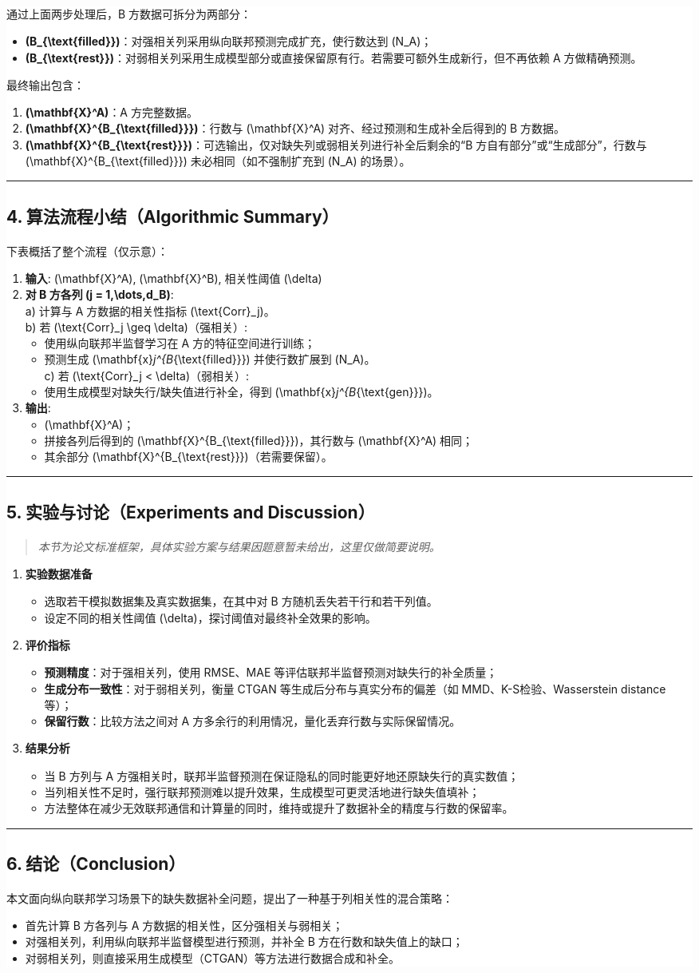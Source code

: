 通过上面两步处理后，B 方数据可拆分为两部分：  
- **\(B_{\text{filled}}\)**：对强相关列采用纵向联邦预测完成扩充，使行数达到 \(N_A\)；  
- **\(B_{\text{rest}}\)**：对弱相关列采用生成模型部分或直接保留原有行。若需要可额外生成新行，但不再依赖 A 方做精确预测。  

最终输出包含：  
1. **\(\mathbf{X}^A\)**：A 方完整数据。  
2. **\(\mathbf{X}^{B_{\text{filled}}}\)**：行数与 \(\mathbf{X}^A\) 对齐、经过预测和生成补全后得到的 B 方数据。  
3. **\(\mathbf{X}^{B_{\text{rest}}}\)**：可选输出，仅对缺失列或弱相关列进行补全后剩余的“B 方自有部分”或“生成部分”，行数与 \(\mathbf{X}^{B_{\text{filled}}}\) 未必相同（如不强制扩充到 \(N_A\) 的场景）。

---

## 4. 算法流程小结（Algorithmic Summary）

下表概括了整个流程（仅示意）：

1. **输入**: \(\mathbf{X}^A\), \(\mathbf{X}^B\), 相关性阈值 \(\delta\)  
2. **对 B 方各列 \(j = 1,\dots,d_B\)**:  
   a) 计算与 A 方数据的相关性指标 \(\text{Corr}_j\)。  
   b) 若 \(\text{Corr}_j \geq \delta\)（强相关）: 
      - 使用纵向联邦半监督学习在 A 方的特征空间进行训练；  
      - 预测生成 \(\mathbf{x}_j^{B_{\text{filled}}}\) 并使行数扩展到 \(N_A\)。  
   c) 若 \(\text{Corr}_j < \delta\)（弱相关）: 
      - 使用生成模型对缺失行/缺失值进行补全，得到 \(\mathbf{x}_j^{B_{\text{gen}}}\)。  
3. **输出**:  
   - \(\mathbf{X}^A\)；  
   - 拼接各列后得到的 \(\mathbf{X}^{B_{\text{filled}}}\)，其行数与 \(\mathbf{X}^A\) 相同；  
   - 其余部分 \(\mathbf{X}^{B_{\text{rest}}}\)（若需要保留）。

---

## 5. 实验与讨论（Experiments and Discussion）
> *本节为论文标准框架，具体实验方案与结果因题意暂未给出，这里仅做简要说明。*

1. **实验数据准备**  
   - 选取若干模拟数据集及真实数据集，在其中对 B 方随机丢失若干行和若干列值。  
   - 设定不同的相关性阈值 \(\delta\)，探讨阈值对最终补全效果的影响。

2. **评价指标**  
   - **预测精度**：对于强相关列，使用 RMSE、MAE 等评估联邦半监督预测对缺失行的补全质量；  
   - **生成分布一致性**：对于弱相关列，衡量 CTGAN 等生成后分布与真实分布的偏差（如 MMD、K-S检验、Wasserstein distance 等）；  
   - **保留行数**：比较方法之间对 A 方多余行的利用情况，量化丢弃行数与实际保留情况。

3. **结果分析**  
   - 当 B 方列与 A 方强相关时，联邦半监督预测在保证隐私的同时能更好地还原缺失行的真实数值；  
   - 当列相关性不足时，强行联邦预测难以提升效果，生成模型可更灵活地进行缺失值填补；  
   - 方法整体在减少无效联邦通信和计算量的同时，维持或提升了数据补全的精度与行数的保留率。

---

## 6. 结论（Conclusion）
本文面向纵向联邦学习场景下的缺失数据补全问题，提出了一种基于列相关性的混合策略：  
- 首先计算 B 方各列与 A 方数据的相关性，区分强相关与弱相关；  
- 对强相关列，利用纵向联邦半监督模型进行预测，并补全 B 方在行数和缺失值上的缺口；  
- 对弱相关列，则直接采用生成模型（CTGAN）等方法进行数据合成和补全。  
